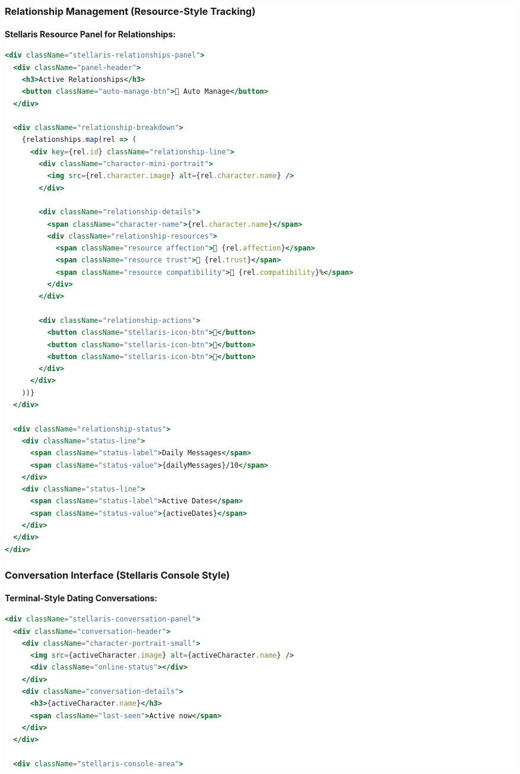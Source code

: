 ### Relationship Management (Resource-Style Tracking)
**Stellaris Resource Panel for Relationships:**
```jsx
<div className="stellaris-relationships-panel">
  <div className="panel-header">
    <h3>Active Relationships</h3>
    <button className="auto-manage-btn">🤖 Auto Manage</button>
  </div>

  <div className="relationship-breakdown">
    {relationships.map(rel => (
      <div key={rel.id} className="relationship-line">
        <div className="character-mini-portrait">
          <img src={rel.character.image} alt={rel.character.name} />
        </div>
        
        <div className="relationship-details">
          <span className="character-name">{rel.character.name}</span>
          <div className="relationship-resources">
            <span className="resource affection">💖 {rel.affection}</span>
            <span className="resource trust">🤝 {rel.trust}</span>
            <span className="resource compatibility">🧠 {rel.compatibility}%</span>
          </div>
        </div>

        <div className="relationship-actions">
          <button className="stellaris-icon-btn">💬</button>
          <button className="stellaris-icon-btn">🎁</button>
          <button className="stellaris-icon-btn">📅</button>
        </div>
      </div>
    ))}
  </div>

  <div className="relationship-status">
    <div className="status-line">
      <span className="status-label">Daily Messages</span>
      <span className="status-value">{dailyMessages}/10</span>
    </div>
    <div className="status-line">
      <span className="status-label">Active Dates</span>
      <span className="status-value">{activeDates}</span>
    </div>
  </div>
</div>
```

### Conversation Interface (Stellaris Console Style)
**Terminal-Style Dating Conversations:**
```jsx
<div className="stellaris-conversation-panel">
  <div className="conversation-header">
    <div className="character-portrait-small">
      <img src={activeCharacter.image} alt={activeCharacter.name} />
      <div className="online-status"></div>
    </div>
    <div className="conversation-details">
      <h3>{activeCharacter.name}</h3>
      <span className="last-seen">Active now</span>
    </div>
  </div>

  <div className="stellaris-console-area">
```